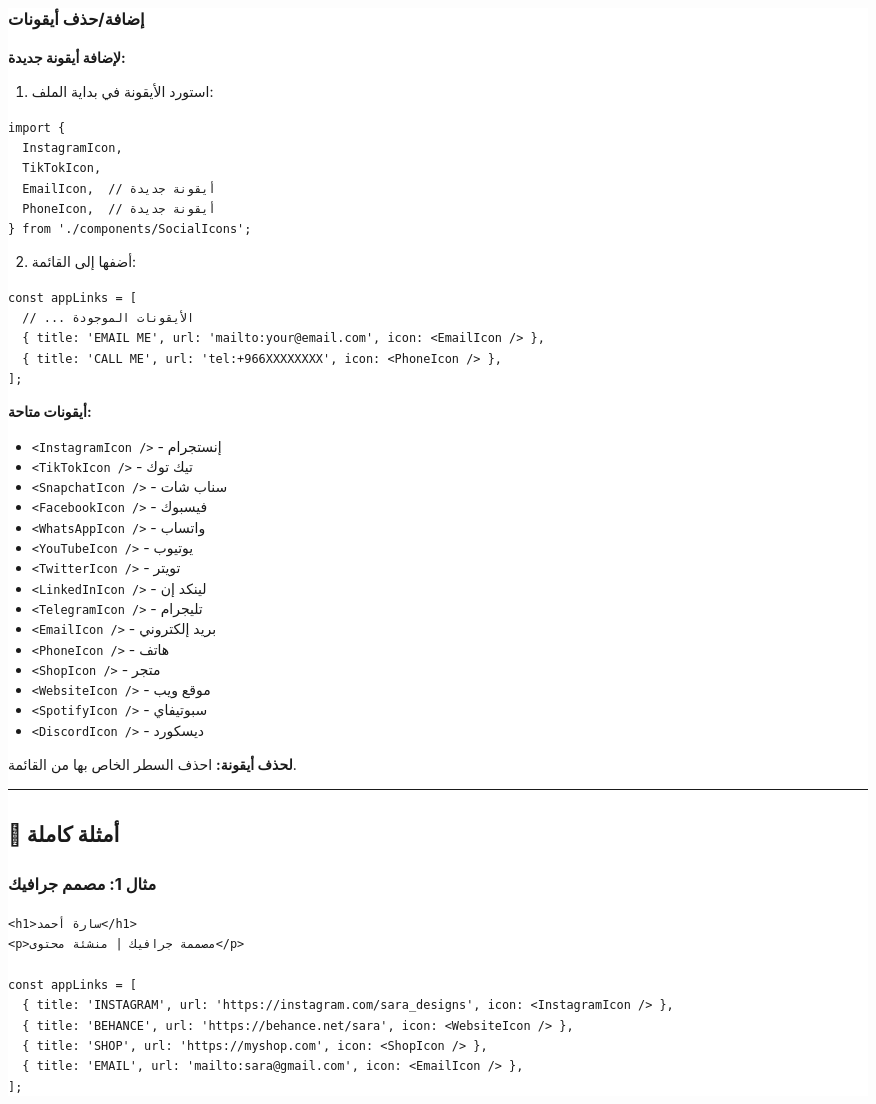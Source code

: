 
### إضافة/حذف أيقونات

**لإضافة أيقونة جديدة:**

1. استورد الأيقونة في بداية الملف:
```tsx
import { 
  InstagramIcon, 
  TikTokIcon,
  EmailIcon,  // أيقونة جديدة
  PhoneIcon,  // أيقونة جديدة
} from './components/SocialIcons';
```

2. أضفها إلى القائمة:
```tsx
const appLinks = [
  // ... الأيقونات الموجودة
  { title: 'EMAIL ME', url: 'mailto:your@email.com', icon: <EmailIcon /> },
  { title: 'CALL ME', url: 'tel:+966XXXXXXXX', icon: <PhoneIcon /> },
];
```

**أيقونات متاحة:**
- `<InstagramIcon />` - إنستجرام
- `<TikTokIcon />` - تيك توك
- `<SnapchatIcon />` - سناب شات
- `<FacebookIcon />` - فيسبوك
- `<WhatsAppIcon />` - واتساب
- `<YouTubeIcon />` - يوتيوب
- `<TwitterIcon />` - تويتر
- `<LinkedInIcon />` - لينكد إن
- `<TelegramIcon />` - تليجرام
- `<EmailIcon />` - بريد إلكتروني
- `<PhoneIcon />` - هاتف
- `<ShopIcon />` - متجر
- `<WebsiteIcon />` - موقع ويب
- `<SpotifyIcon />` - سبوتيفاي
- `<DiscordIcon />` - ديسكورد

**لحذف أيقونة:** احذف السطر الخاص بها من القائمة.

---

## 🎯 أمثلة كاملة

### مثال 1: مصمم جرافيك

```tsx
<h1>سارة أحمد</h1>
<p>مصممة جرافيك | منشئة محتوى</p>

const appLinks = [
  { title: 'INSTAGRAM', url: 'https://instagram.com/sara_designs', icon: <InstagramIcon /> },
  { title: 'BEHANCE', url: 'https://behance.net/sara', icon: <WebsiteIcon /> },
  { title: 'SHOP', url: 'https://myshop.com', icon: <ShopIcon /> },
  { title: 'EMAIL', url: 'mailto:sara@gmail.com', icon: <EmailIcon /> },
];
```
